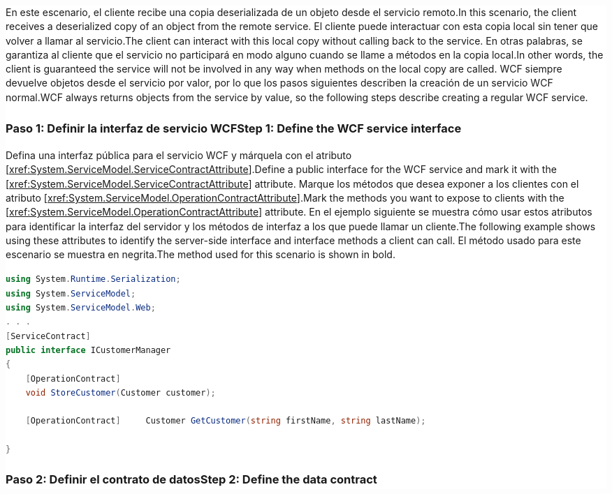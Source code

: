  <span data-ttu-id="2c6c3-117">En este escenario, el cliente recibe una copia deserializada de un objeto desde el servicio remoto.</span><span class="sxs-lookup"><span data-stu-id="2c6c3-117">In this scenario, the client receives a deserialized copy of an object from the remote service.</span></span> <span data-ttu-id="2c6c3-118">El cliente puede interactuar con esta copia local sin tener que volver a llamar al servicio.</span><span class="sxs-lookup"><span data-stu-id="2c6c3-118">The client can interact with this local copy without calling back to the service.</span></span>  <span data-ttu-id="2c6c3-119">En otras palabras, se garantiza al cliente que el servicio no participará en modo alguno cuando se llame a métodos en la copia local.</span><span class="sxs-lookup"><span data-stu-id="2c6c3-119">In other words, the client is guaranteed the service will not be involved in any way when methods on the local copy are called.</span></span> <span data-ttu-id="2c6c3-120">WCF siempre devuelve objetos desde el servicio por valor, por lo que los pasos siguientes describen la creación de un servicio WCF normal.</span><span class="sxs-lookup"><span data-stu-id="2c6c3-120">WCF always returns objects from the service by value, so the following steps describe creating a regular WCF service.</span></span>  
  
### <a name="step-1-define-the-wcf-service-interface"></a><span data-ttu-id="2c6c3-121">Paso 1: Definir la interfaz de servicio WCF</span><span class="sxs-lookup"><span data-stu-id="2c6c3-121">Step 1: Define the WCF service interface</span></span>  
 <span data-ttu-id="2c6c3-122">Defina una interfaz pública para el servicio WCF y márquela con el atributo [<xref:System.ServiceModel.ServiceContractAttribute>].</span><span class="sxs-lookup"><span data-stu-id="2c6c3-122">Define a public interface for the WCF service and mark it with the [<xref:System.ServiceModel.ServiceContractAttribute>] attribute.</span></span>  <span data-ttu-id="2c6c3-123">Marque los métodos que desea exponer a los clientes con el atributo [<xref:System.ServiceModel.OperationContractAttribute>].</span><span class="sxs-lookup"><span data-stu-id="2c6c3-123">Mark the methods you want to expose to clients with the [<xref:System.ServiceModel.OperationContractAttribute>] attribute.</span></span> <span data-ttu-id="2c6c3-124">En el ejemplo siguiente se muestra cómo usar estos atributos para identificar la interfaz del servidor y los métodos de interfaz a los que puede llamar un cliente.</span><span class="sxs-lookup"><span data-stu-id="2c6c3-124">The following example shows using these attributes to identify the server-side interface and interface methods a client can call.</span></span> <span data-ttu-id="2c6c3-125">El método usado para este escenario se muestra en negrita.</span><span class="sxs-lookup"><span data-stu-id="2c6c3-125">The method used for this scenario is shown in bold.</span></span>  
  
```csharp  
using System.Runtime.Serialization;  
using System.ServiceModel;  
using System.ServiceModel.Web;
. . .  
[ServiceContract]  
public interface ICustomerManager  
{  
    [OperationContract]  
    void StoreCustomer(Customer customer);  
  
    [OperationContract]     Customer GetCustomer(string firstName, string lastName);
  
}  
```  
  
### <a name="step-2-define-the-data-contract"></a><span data-ttu-id="2c6c3-126">Paso 2: Definir el contrato de datos</span><span class="sxs-lookup"><span data-stu-id="2c6c3-126">Step 2: Define the data contract</span></span>  